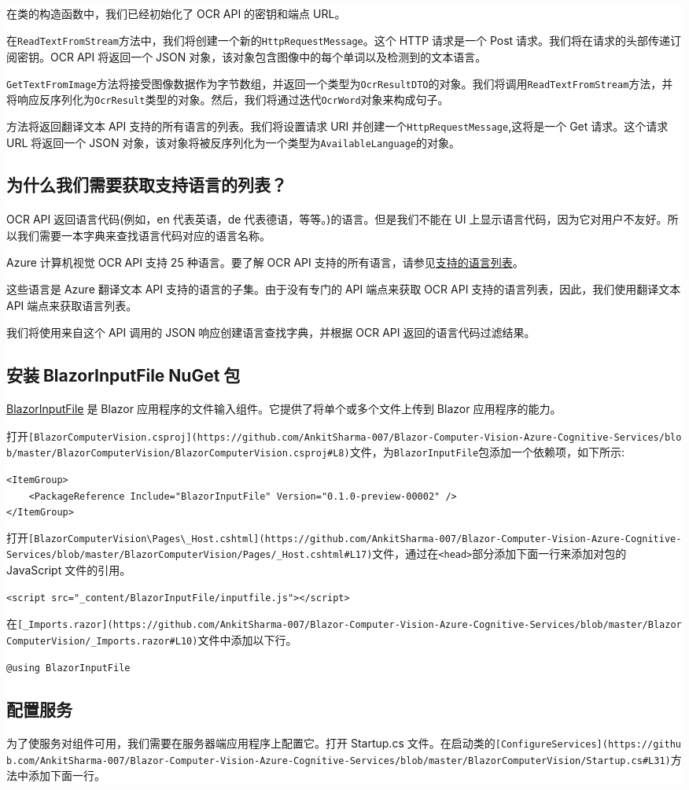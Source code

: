 在类的构造函数中，我们已经初始化了 OCR API 的密钥和端点 URL。

在`ReadTextFromStream`方法中，我们将创建一个新的`HttpRequestMessage`。这个 HTTP 请求是一个 Post 请求。我们将在请求的头部传递订阅密钥。OCR API 将返回一个 JSON 对象，该对象包含图像中的每个单词以及检测到的文本语言。

`GetTextFromImage`方法将接受图像数据作为字节数组，并返回一个类型为`OcrResultDTO`的对象。我们将调用`ReadTextFromStream`方法，并将响应反序列化为`OcrResult`类型的对象。然后，我们将通过迭代`OcrWord`对象来构成句子。

方法将返回翻译文本 API 支持的所有语言的列表。我们将设置请求 URI 并创建一个`HttpRequestMessage`,这将是一个 Get 请求。这个请求 URL 将返回一个 JSON 对象，该对象将被反序列化为一个类型为`AvailableLanguage`的对象。

## 为什么我们需要获取支持语言的列表？

OCR API 返回语言代码(例如，en 代表英语，de 代表德语，等等。)的语言。但是我们不能在 UI 上显示语言代码，因为它对用户不友好。所以我们需要一本字典来查找语言代码对应的语言名称。

Azure 计算机视觉 OCR API 支持 25 种语言。要了解 OCR API 支持的所有语言，请参见[支持的语言列表](https://docs.microsoft.com/en-us/azure/cognitive-services/computer-vision/language-support)。

这些语言是 Azure 翻译文本 API 支持的语言的子集。由于没有专门的 API 端点来获取 OCR API 支持的语言列表，因此，我们使用翻译文本 API 端点来获取语言列表。

我们将使用来自这个 API 调用的 JSON 响应创建语言查找字典，并根据 OCR API 返回的语言代码过滤结果。

## 安装 BlazorInputFile NuGet 包

[BlazorInputFile](https://www.nuget.org/packages/BlazorInputFile/) 是 Blazor 应用程序的文件输入组件。它提供了将单个或多个文件上传到 Blazor 应用程序的能力。

打开`[BlazorComputerVision.csproj](https://github.com/AnkitSharma-007/Blazor-Computer-Vision-Azure-Cognitive-Services/blob/master/BlazorComputerVision/BlazorComputerVision.csproj#L8)`文件，为`BlazorInputFile`包添加一个依赖项，如下所示:

```
<ItemGroup>
    <PackageReference Include="BlazorInputFile" Version="0.1.0-preview-00002" />
</ItemGroup>
```

打开`[BlazorComputerVision\Pages\_Host.cshtml](https://github.com/AnkitSharma-007/Blazor-Computer-Vision-Azure-Cognitive-Services/blob/master/BlazorComputerVision/Pages/_Host.cshtml#L17)`文件，通过在`<head>`部分添加下面一行来添加对包的 JavaScript 文件的引用。

```
<script src="_content/BlazorInputFile/inputfile.js"></script>
```

在`[_Imports.razor](https://github.com/AnkitSharma-007/Blazor-Computer-Vision-Azure-Cognitive-Services/blob/master/BlazorComputerVision/_Imports.razor#L10)`文件中添加以下行。

```
@using BlazorInputFile
```

## **配置服务**

为了使服务对组件可用，我们需要在服务器端应用程序上配置它。打开 Startup.cs 文件。在启动类的`[ConfigureServices](https://github.com/AnkitSharma-007/Blazor-Computer-Vision-Azure-Cognitive-Services/blob/master/BlazorComputerVision/Startup.cs#L31)`方法中添加下面一行。
